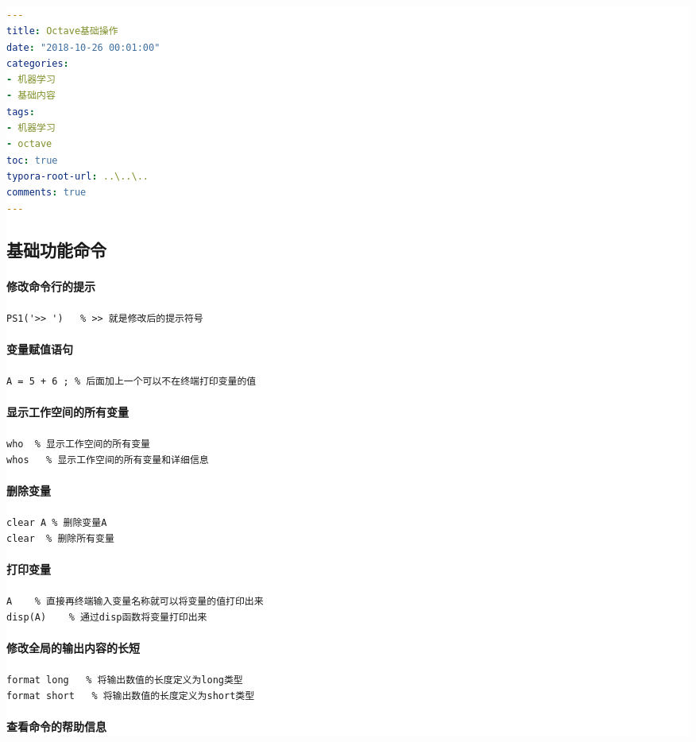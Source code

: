 ```yaml
---
title: Octave基础操作
date: "2018-10-26 00:01:00"
categories:
- 机器学习
- 基础内容
tags:
- 机器学习
- octave
toc: true
typora-root-url: ..\..\..
comments: true
---
```


## 基础功能命令
#### 修改命令行的提示

```shell
PS1('>> ')   % >> 就是修改后的提示符号
```


#### 变量赋值语句

```shell
A = 5 + 6 ; % 后面加上一个可以不在终端打印变量的值
```
#### 显示工作空间的所有变量

```shell
who  % 显示工作空间的所有变量
whos   % 显示工作空间的所有变量和详细信息
```
#### 删除变量

```shell
clear A % 删除变量A
clear  % 删除所有变量
```
#### 打印变量

```shell
A    % 直接再终端输入变量名称就可以将变量的值打印出来
disp(A)    % 通过disp函数将变量打印出来
```
#### 修改全局的输出内容的长短

```shell
format long   % 将输出数值的长度定义为long类型
format short   % 将输出数值的长度定义为short类型
```
#### 查看命令的帮助信息
